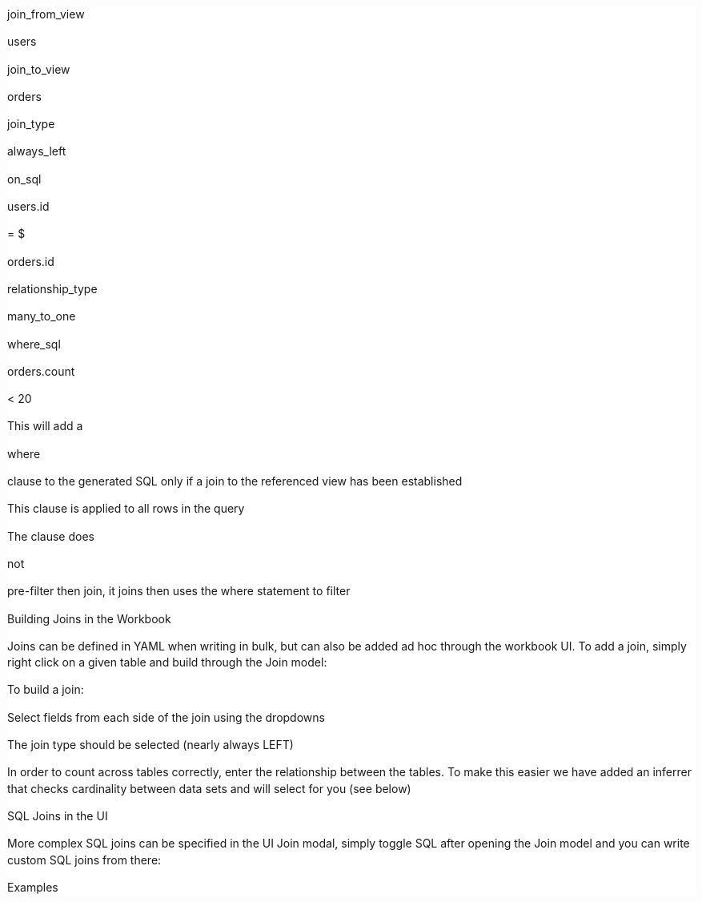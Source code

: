 join_from_view

users

join_to_view

orders

join_type

always_left

on_sql

users.id

= $

orders.id

relationship_type

many_to_one

where_sql

orders.count

< 20

This will add a

where

clause to the generated SQL only if a join to the referenced view has been established

This clause is applied to all rows in the query

The clause does

not

pre-filter then join, it joins then uses the where statement to filter

Building Joins in the Workbook

Joins can be defined in YAML when writing in bulk, but can also be added ad hoc through the workbook UI. To add a join, simply right click on a given table and build through the Join model:

To build a join:

Select fields from each side of the join using the dropdowns

The join type should be selected (nearly always LEFT)

In order to count across tables correctly, enter the relationship between the tables. To make this easier we have added an inferrer that checks cardinality between data sets and will select for you (see below)

SQL Joins in the UI

More complex SQL joins can be specified in the UI Join modal, simply toggle SQL after opening the Join model and you can write custom SQL joins from there:

Examples
